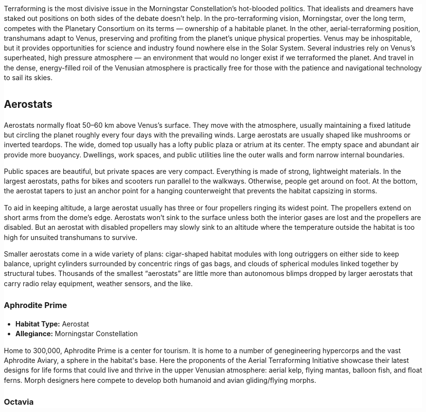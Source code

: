 Terraforming is the most divisive issue in the Morningstar Constellation’s hot-blooded politics. That idealists and dreamers have staked out positions on both sides of the debate doesn’t help. In the pro-terraforming vision, Morningstar, over the long term, competes with the Planetary Consortium on its terms — ownership of a habitable planet. In the other, aerial-terraforming position, transhumans adapt to Venus, preserving and profiting from the planet’s unique physical properties. Venus may be inhospitable, but it provides opportunities for science and industry found nowhere else in the Solar System. Several industries rely on Venus’s superheated, high pressure atmosphere — an environment that would no longer exist if we terraformed the planet. And travel in the dense, energy-filled roil of the Venusian atmosphere is practically free for those with the patience and navigational technology to sail its skies.

## Aerostats

Aerostats normally float 50–60&nbsp;km above Venus’s surface. They move with the atmosphere, usually maintaining a fixed latitude but circling the planet roughly every four days with the prevailing winds. Large aerostats are usually shaped like mushrooms or inverted teardops. The wide, domed top usually has a lofty public plaza or atrium at its center. The empty space and abundant air provide more buoyancy. Dwellings, work spaces, and public utilities line the outer walls and form narrow internal boundaries.

Public spaces are beautiful, but private spaces are very compact. Everything is made of strong, lightweight materials. In the largest aerostats, paths for bikes and scooters run parallel to the walkways. Otherwise, people get around on foot. At the bottom, the aerostat tapers to just an anchor point for a hanging counterweight that prevents the habitat capsizing in storms.

To aid in keeping altitude, a large aerostat usually has three or four propellers ringing its widest point. The propellers extend on short arms from the dome’s edge. Aerostats won’t sink to the surface unless both the interior gases are lost and the propellers are disabled. But an aerostat with disabled propellers may slowly sink to an altitude where the temperature outside the habitat is too high for unsuited transhumans to survive.

Smaller aerostats come in a wide variety of plans: cigar-shaped habitat modules with long outriggers on either side to keep balance, upright cylinders surrounded by concentric rings of gas bags, and clouds of spherical modules linked together by structural tubes. Thousands of the smallest “aerostats” are little more than autonomous blimps dropped by larger aerostats that carry radio relay equipment, weather sensors, and the like.

### Aphrodite Prime

<div class="stat-list">

- **Habitat Type:** Aerostat
- **Allegiance:** Morningstar Constellation

</div>

Home to 300,000, Aphrodite Prime is a center for tourism. It is home to a number of genegineering hypercorps and the vast Aphrodite Aviary, a sphere in the habitat's base. Here the proponents of the Aerial Terraforming Initiative showcase their latest designs for life forms that could live and thrive in the upper Venusian atmosphere: aerial kelp, flying mantas, balloon fish, and float ferns. Morph designers here compete to develop both humanoid and avian gliding/flying morphs.

### Octavia
